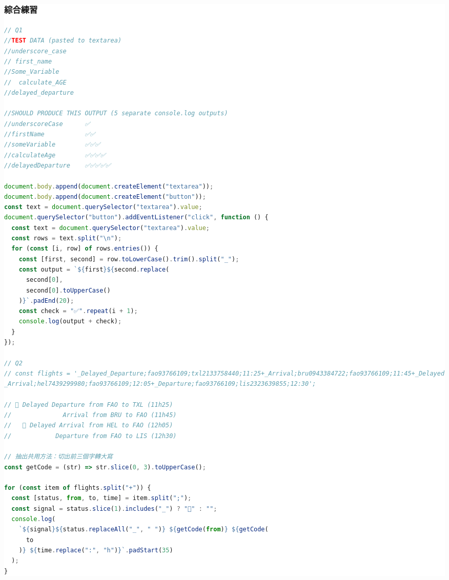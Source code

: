 ### 綜合練習

```js
// Q1
//TEST DATA (pasted to textarea)
//underscore_case
// first_name
//Some_Variable
//  calculate_AGE
//delayed_departure

//SHOULD PRODUCE THIS OUTPUT (5 separate console.log outputs)
//underscoreCase      ✅
//firstName           ✅✅
//someVariable        ✅✅✅
//calculateAge        ✅✅✅✅
//delayedDeparture    ✅✅✅✅✅

document.body.append(document.createElement("textarea"));
document.body.append(document.createElement("button"));
const text = document.querySelector("textarea").value;
document.querySelector("button").addEventListener("click", function () {
  const text = document.querySelector("textarea").value;
  const rows = text.split("\n");
  for (const [i, row] of rows.entries()) {
    const [first, second] = row.toLowerCase().trim().split("_");
    const output = `${first}${second.replace(
      second[0],
      second[0].toUpperCase()
    )}`.padEnd(20);
    const check = "✅".repeat(i + 1);
    console.log(output + check);
  }
});

// Q2
// const flights = '_Delayed_Departure;fao93766109;txl2133758440;11:25+_Arrival;bru0943384722;fao93766109;11:45+_Delayed_Arrival;hel7439299980;fao93766109;12:05+_Departure;fao93766109;lis2323639855;12:30';

// 🔴 Delayed Departure from FAO to TXL (11h25)
//              Arrival from BRU to FAO (11h45)
//   🔴 Delayed Arrival from HEL to FAO (12h05)
//            Departure from FAO to LIS (12h30)

// 抽出共用方法：切出前三個字轉大寫
const getCode = (str) => str.slice(0, 3).toUpperCase();

for (const item of flights.split("+")) {
  const [status, from, to, time] = item.split(";");
  const signal = status.slice(1).includes("_") ? "🔴" : "";
  console.log(
    `${signal}${status.replaceAll("_", " ")} ${getCode(from)} ${getCode(
      to
    )} ${time.replace(":", "h")}`.padStart(35)
  );
}
```
